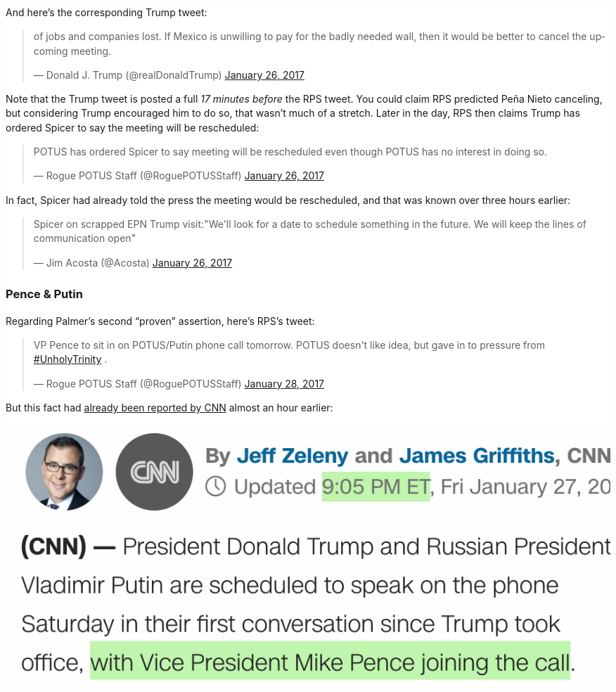 And here’s the corresponding Trump tweet:

<blockquote class="twitter-tweet tw-align-center" data-lang="en"><p lang="en" dir="ltr">of jobs and companies lost. If Mexico is unwilling to pay for the badly needed wall, then it would be better to cancel the upcoming meeting.</p>&mdash; Donald J. Trump (@realDonaldTrump) <a href="https://twitter.com/realDonaldTrump/status/824616644370714627">January 26, 2017</a></blockquote>

Note that the Trump tweet is posted a full *17 minutes before* the RPS tweet. You could claim RPS predicted Peña Nieto canceling, but considering Trump encouraged him to do so, that wasn’t much of a stretch. Later in the day, RPS then claims Trump has ordered Spicer to say the meeting will be rescheduled:

<blockquote class="twitter-tweet tw-align-center" data-lang="en"><p lang="en" dir="ltr">POTUS has ordered Spicer to say meeting will be rescheduled even though POTUS has no interest in doing so.</p>&mdash; Rogue POTUS Staff (@RoguePOTUSStaff) <a href="https://twitter.com/RoguePOTUSStaff/status/824717846609592320">January 26, 2017</a></blockquote>

In fact, Spicer had already told the press the meeting would be rescheduled, and that was known over three hours earlier:

<blockquote class="twitter-tweet tw-align-center" data-lang="en"><p lang="en" dir="ltr">Spicer on scrapped EPN Trump visit:&quot;We&#39;ll look for a date to schedule something in the future. We will keep the lines of communication open&quot;</p>&mdash; Jim Acosta (@Acosta) <a href="https://twitter.com/Acosta/status/824666653816459264">January 26, 2017</a></blockquote>

### Pence & Putin
Regarding Palmer’s second “proven” assertion, here’s RPS’s tweet:

<blockquote class="twitter-tweet tw-align-center" data-lang="en"><p lang="en" dir="ltr">VP Pence to sit in on POTUS/Putin phone call tomorrow. POTUS doesn&#39;t like idea, but gave in to pressure from <a href="https://twitter.com/hashtag/UnholyTrinity?src=hash">#UnholyTrinity</a> .</p>&mdash; Rogue POTUS Staff (@RoguePOTUSStaff) <a href="https://twitter.com/RoguePOTUSStaff/status/825177569939116032">January 28, 2017</a></blockquote>

But this fact had [already been reported by CNN](http://www.cnn.com/2017/01/26/politics/trump-to-speak-with-putin-on-saturday/) almost an hour earlier:

![CNN: “President Donald Trump and Russian president Vladimir Putin are scheduled to speak on the phone Saturday in their first conversation since Trump took office, with Vice President Mike Pence joining the call.”](/images/cnn-putin-pence.png)
